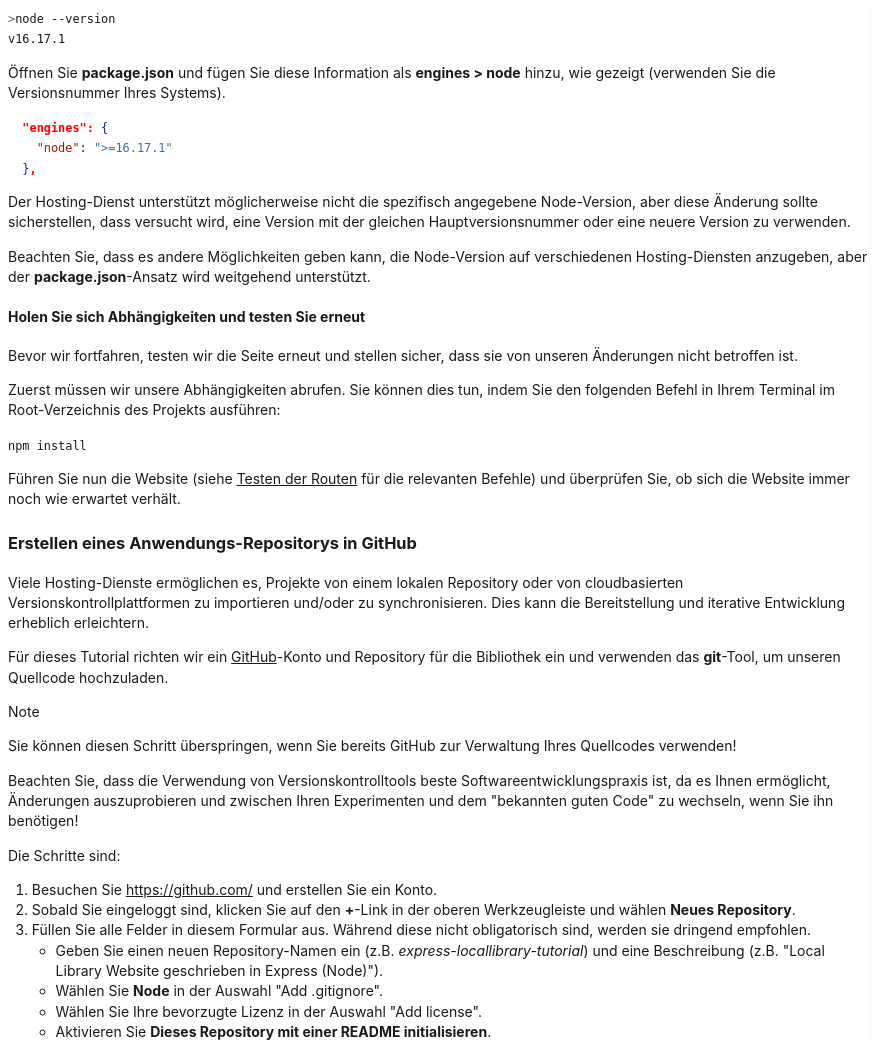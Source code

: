 ```bash
>node --version
v16.17.1
```

Öffnen Sie **package.json** und fügen Sie diese Information als **engines > node** hinzu, wie gezeigt (verwenden Sie die Versionsnummer Ihres Systems).

```json
  "engines": {
    "node": ">=16.17.1"
  },
```

Der Hosting-Dienst unterstützt möglicherweise nicht die spezifisch angegebene Node-Version, aber diese Änderung sollte sicherstellen, dass versucht wird, eine Version mit der gleichen Hauptversionsnummer oder eine neuere Version zu verwenden.

Beachten Sie, dass es andere Möglichkeiten geben kann, die Node-Version auf verschiedenen Hosting-Diensten anzugeben, aber der **package.json**-Ansatz wird weitgehend unterstützt.

#### Holen Sie sich Abhängigkeiten und testen Sie erneut

Bevor wir fortfahren, testen wir die Seite erneut und stellen sicher, dass sie von unseren Änderungen nicht betroffen ist.

Zuerst müssen wir unsere Abhängigkeiten abrufen. Sie können dies tun, indem Sie den folgenden Befehl in Ihrem Terminal im Root-Verzeichnis des Projekts ausführen:

```bash
npm install
```

Führen Sie nun die Website (siehe [Testen der Routen](/de/docs/Learn_web_development/Extensions/Server-side/Express_Nodejs/routes#testing_the_routes) für die relevanten Befehle) und überprüfen Sie, ob sich die Website immer noch wie erwartet verhält.

### Erstellen eines Anwendungs-Repositorys in GitHub

Viele Hosting-Dienste ermöglichen es, Projekte von einem lokalen Repository oder von cloudbasierten Versionskontrollplattformen zu importieren und/oder zu synchronisieren.
Dies kann die Bereitstellung und iterative Entwicklung erheblich erleichtern.

Für dieses Tutorial richten wir ein [GitHub](https://github.com/)-Konto und Repository für die Bibliothek ein und verwenden das **git**-Tool, um unseren Quellcode hochzuladen.

> [!NOTE]
> Sie können diesen Schritt überspringen, wenn Sie bereits GitHub zur Verwaltung Ihres Quellcodes verwenden!
>
> Beachten Sie, dass die Verwendung von Versionskontrolltools beste Softwareentwicklungspraxis ist, da es Ihnen ermöglicht, Änderungen auszuprobieren und zwischen Ihren Experimenten und dem "bekannten guten Code" zu wechseln, wenn Sie ihn benötigen!

Die Schritte sind:

1. Besuchen Sie <https://github.com/> und erstellen Sie ein Konto.
2. Sobald Sie eingeloggt sind, klicken Sie auf den **+**-Link in der oberen Werkzeugleiste und wählen **Neues Repository**.
3. Füllen Sie alle Felder in diesem Formular aus. Während diese nicht obligatorisch sind, werden sie dringend empfohlen.
   - Geben Sie einen neuen Repository-Namen ein (z.B. _express-locallibrary-tutorial_) und eine Beschreibung (z.B. "Local Library Website geschrieben in Express (Node)").
   - Wählen Sie **Node** in der Auswahl "Add .gitignore".
   - Wählen Sie Ihre bevorzugte Lizenz in der Auswahl "Add license".
   - Aktivieren Sie **Dieses Repository mit einer README initialisieren**.
